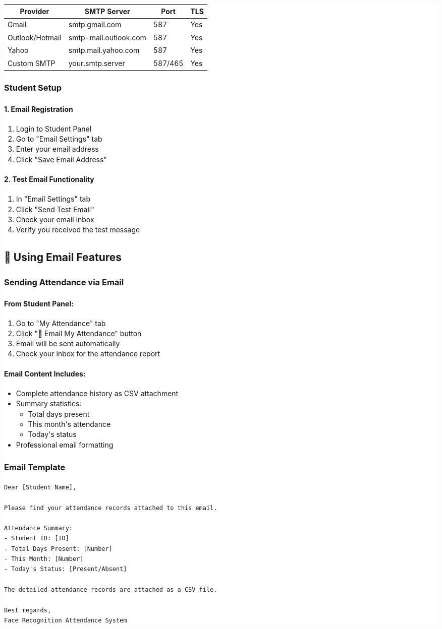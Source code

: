 | Provider | SMTP Server | Port | TLS |
|----------|-------------|------|-----|
| Gmail | smtp.gmail.com | 587 | Yes |
| Outlook/Hotmail | smtp-mail.outlook.com | 587 | Yes |
| Yahoo | smtp.mail.yahoo.com | 587 | Yes |
| Custom SMTP | your.smtp.server | 587/465 | Yes |

### Student Setup

#### 1. Email Registration
1. Login to Student Panel
2. Go to "Email Settings" tab
3. Enter your email address
4. Click "Save Email Address"

#### 2. Test Email Functionality
1. In "Email Settings" tab
2. Click "Send Test Email"
3. Check your email inbox
4. Verify you received the test message

## 📧 Using Email Features

### Sending Attendance via Email

#### From Student Panel:
1. Go to "My Attendance" tab
2. Click "📧 Email My Attendance" button
3. Email will be sent automatically
4. Check your inbox for the attendance report

#### Email Content Includes:
- Complete attendance history as CSV attachment
- Summary statistics:
  - Total days present
  - This month's attendance
  - Today's status
- Professional email formatting

### Email Template
```
Dear [Student Name],

Please find your attendance records attached to this email.

Attendance Summary:
- Student ID: [ID]
- Total Days Present: [Number]
- This Month: [Number]
- Today's Status: [Present/Absent]

The detailed attendance records are attached as a CSV file.

Best regards,
Face Recognition Attendance System
```
